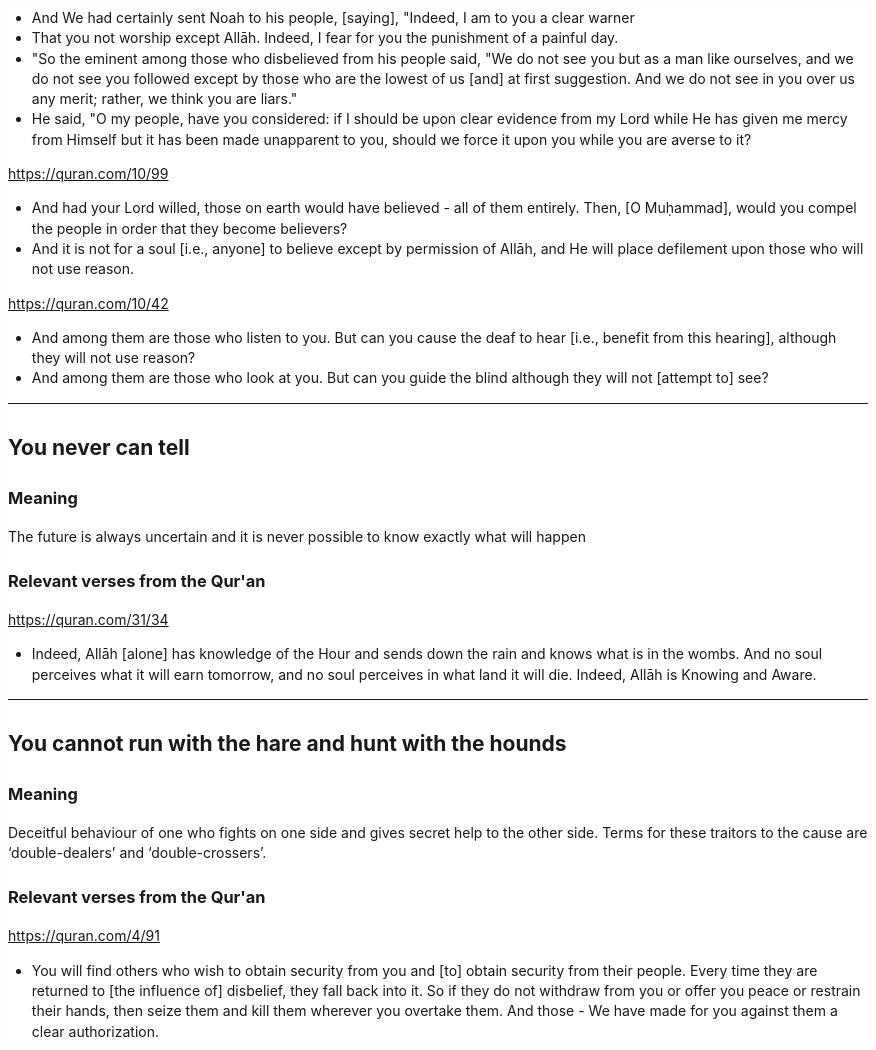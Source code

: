 - And We had certainly sent Noah to his people, [saying], "Indeed, I am to you a clear warner
- That you not worship except Allāh. Indeed, I fear for you the punishment of a painful day.
- "So the eminent among those who disbelieved from his people said, "We do not see you but as a man like ourselves, and we do not see you followed except by those who are the lowest of us [and] at first suggestion. And we do not see in you over us any merit; rather, we think you are liars."
- He said, "O my people, have you considered: if I should be upon clear evidence from my Lord while He has given me mercy from Himself but it has been made unapparent to you, should we force it upon you while you are averse to it?

https://quran.com/10/99

- And had your Lord willed, those on earth would have believed - all of them entirely. Then, [O Muḥammad], would you compel the people in order that they become believers?
- And it is not for a soul [i.e., anyone] to believe except by permission of Allāh, and He will place defilement upon those who will not use reason.

https://quran.com/10/42

- And among them are those who listen to you. But can you cause the deaf to hear [i.e., benefit from this hearing], although they will not use reason?
- And among them are those who look at you. But can you guide the blind although they will not [attempt to] see?

<hr>

## You never can tell

### Meaning
The future is always uncertain and it is never possible to know exactly what will happen

### Relevant verses from the Qur'an

https://quran.com/31/34

- Indeed, Allāh [alone] has knowledge of the Hour and sends down the rain and knows what is in the wombs. And no soul perceives what it will earn tomorrow, and no soul perceives in what land it will die. Indeed, Allāh is Knowing and Aware.

<hr>

## You cannot run with the hare and hunt with the hounds

### Meaning
Deceitful behaviour of one who fights on one side and gives secret help to the other side. Terms for these traitors to the cause are ‘double-dealers’ and ‘double-crossers’. 

### Relevant verses from the Qur'an

https://quran.com/4/91

- You will find others who wish to obtain security from you and [to] obtain security from their people. Every time they are returned to [the influence of] disbelief, they fall back into it. So if they do not withdraw from you or offer you peace or restrain their hands, then seize them and kill them wherever you overtake them. And those - We have made for you against them a clear authorization.
